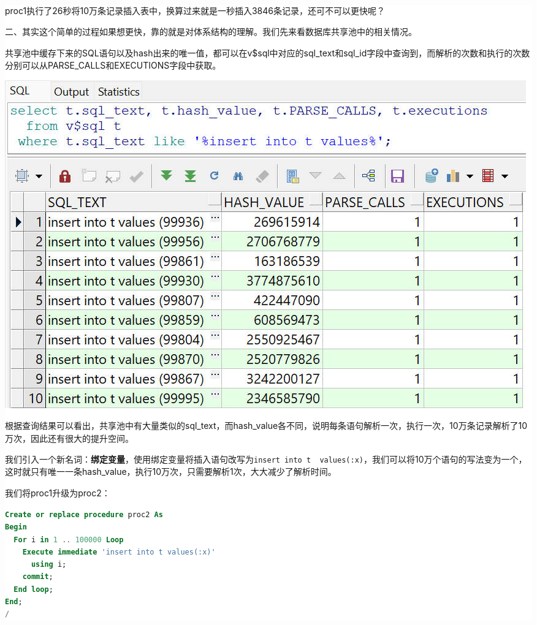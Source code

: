 proc1执行了26秒将10万条记录插入表中，换算过来就是一秒插入3846条记录，还可不可以更快呢？

二、其实这个简单的过程如果想更快，靠的就是对体系结构的理解。我们先来看数据库共享池中的相关情况。

共享池中缓存下来的SQL语句以及hash出来的唯一值，都可以在v$sql中对应的sql_text和sql_id字段中查询到，而解析的次数和执行的次数分别可以从PARSE_CALLS和EXECUTIONS字段中获取。

![](himage/1.4.2-2.jpg)

根据查询结果可以看出，共享池中有大量类似的sql_text，而hash_value各不同，说明每条语句解析一次，执行一次，10万条记录解析了10万次，因此还有很大的提升空间。

我们引入一个新名词：**绑定变量**，使用绑定变量将插入语句改写为`insert into t  values(:x)`，我们可以将10万个语句的写法变为一个，这时就只有唯一一条hash_value，执行10万次，只需要解析1次，大大减少了解析时间。

我们将proc1升级为proc2：

```sql
Create or replace procedure proc2 As
Begin
  For i in 1 .. 100000 Loop
    Execute immediate 'insert into t values(:x)'
      using i;
    commit;
  End loop;
End;
/
```
